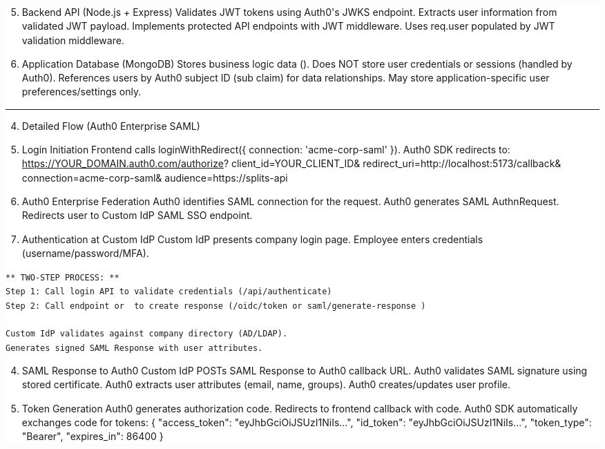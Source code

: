   5. Backend API (Node.js + Express)
    Validates JWT tokens using Auth0's JWKS endpoint.
    Extracts user information from validated JWT payload.
    Implements protected API endpoints with JWT middleware.
    Uses req.user populated by JWT validation middleware.

  6. Application Database (MongoDB)
    Stores business logic data ().
    Does NOT store user credentials or sessions (handled by Auth0).
    References users by Auth0 subject ID (sub claim) for data relationships.
    May store application-specific user preferences/settings only.

---

4. Detailed Flow (Auth0 Enterprise SAML)

  1. Login Initiation
    Frontend calls loginWithRedirect({ connection: 'acme-corp-saml' }).
    Auth0 SDK redirects to: https://YOUR_DOMAIN.auth0.com/authorize?
      client_id=YOUR_CLIENT_ID&
      redirect_uri=http://localhost:5173/callback&
      connection=acme-corp-saml&
      audience=https://splits-api

  2. Auth0 Enterprise Federation
    Auth0 identifies SAML connection for the request.
    Auth0 generates SAML AuthnRequest.
    Redirects user to Custom IdP SAML SSO endpoint.

  3. Authentication at Custom IdP
    Custom IdP presents company login page.
    Employee enters credentials (username/password/MFA).
    
    ** TWO-STEP PROCESS: **
    Step 1: Call login API to validate credentials (/api/authenticate)
    Step 2: Call endpoint or  to create response (/oidc/token or saml/generate-response )
    
    Custom IdP validates against company directory (AD/LDAP).
    Generates signed SAML Response with user attributes.

  4. SAML Response to Auth0
    Custom IdP POSTs SAML Response to Auth0 callback URL.
    Auth0 validates SAML signature using stored certificate.
    Auth0 extracts user attributes (email, name, groups).
    Auth0 creates/updates user profile.

  5. Token Generation
    Auth0 generates authorization code.
    Redirects to frontend callback with code.
    Auth0 SDK automatically exchanges code for tokens:
    {
      "access_token": "eyJhbGciOiJSUzI1NiIs...",
      "id_token": "eyJhbGciOiJSUzI1NiIs...",
      "token_type": "Bearer",
      "expires_in": 86400
    }
